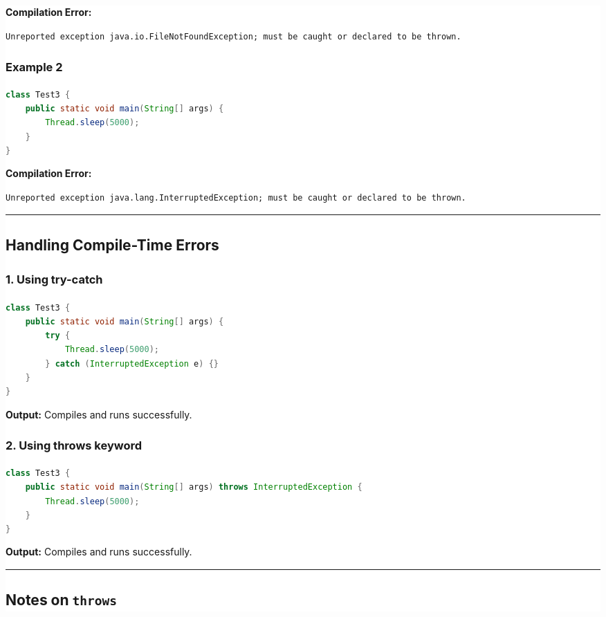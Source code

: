 **Compilation Error:**

```
Unreported exception java.io.FileNotFoundException; must be caught or declared to be thrown.
```

### Example 2

```java
class Test3 {
    public static void main(String[] args) {
        Thread.sleep(5000);
    }
}
```

**Compilation Error:**

```
Unreported exception java.lang.InterruptedException; must be caught or declared to be thrown.
```

---

## Handling Compile-Time Errors

### 1. Using try-catch

```java
class Test3 {
    public static void main(String[] args) {
        try {
            Thread.sleep(5000);
        } catch (InterruptedException e) {}
    }
}
```

**Output:** Compiles and runs successfully.

### 2. Using throws keyword

```java
class Test3 {
    public static void main(String[] args) throws InterruptedException {
        Thread.sleep(5000);
    }
}
```

**Output:** Compiles and runs successfully.

---

## Notes on `throws`
